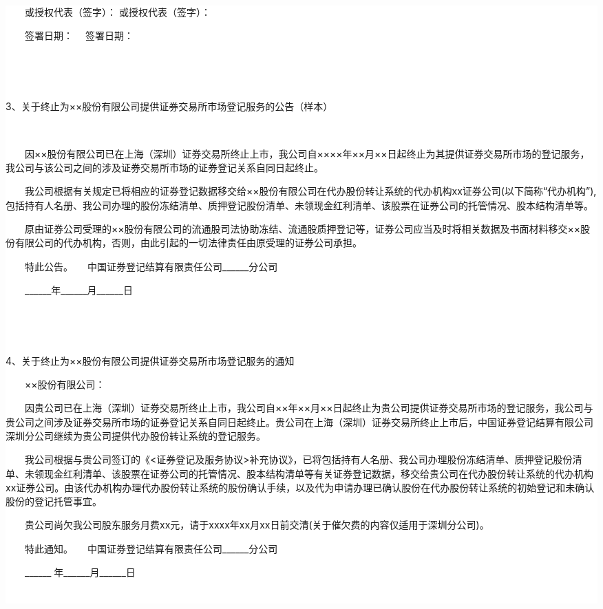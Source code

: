 　　或授权代表（签字）： 或授权代表（签字）：

　　签署日期：　 签署日期：

　　

　　


 3、关于终止为××股份有限公司提供证券交易所市场登记服务的公告（样本）

　　

　　因××股份有限公司已在上海（深圳）证券交易所终止上市，我公司自××××年××月××日起终止为其提供证券交易所市场的登记服务，我公司与该公司之间的涉及证券交易所市场的证券登记关系自同日起终止。

　　我公司根据有关规定已将相应的证券登记数据移交给××股份有限公司在代办股份转让系统的代办机构xx证券公司(以下简称“代办机构”),包括持有人名册、我公司办理的股份冻结清单、质押登记股份清单、未领现金红利清单、该股票在证券公司的托管情况、股本结构清单等。

　　原由证券公司受理的××股份有限公司的流通股司法协助冻结、流通股质押登记等，证券公司应当及时将相关数据及书面材料移交××股份有限公司的代办机构，否则，由此引起的一切法律责任由原受理的证券公司承担。

　　特此公告。　　中国证券登记结算有限责任公司______分公司

　　______年______月______日

　　

　　


 4、关于终止为××股份有限公司提供证券交易所市场登记服务的通知



　　××股份有限公司：

　　因贵公司已在上海（深圳）证券交易所终止上市，我公司自××年××月××日起终止为贵公司提供证券交易所市场的登记服务，我公司与贵公司之间涉及证券交易所市场的证券登记关系自同日起终止。贵公司在上海（深圳）证券交易所终止上市后，中国证券登记结算有限公司深圳分公司继续为贵公司提供代办股份转让系统的登记服务。

　　我公司根据与贵公司签订的《&lt;证券登记及服务协议&gt;补充协议》，已将包括持有人名册、我公司办理股份冻结清单、质押登记股份清单、未领现金红利清单、该股票在证券公司的托管情况、股本结构清单等有关证券登记数据，移交给贵公司在代办股份转让系统的代办机构xx证券公司。由该代办机构办理代办股份转让系统的股份确认手续，以及代为申请办理已确认股份在代办股份转让系统的初始登记和未确认股份的登记托管事宜。

　　贵公司尚欠我公司股东服务月费xx元，请于xxxx年xx月xx日前交清(关于催欠费的内容仅适用于深圳分公司)。

　　特此通知。　　中国证券登记结算有限责任公司______分公司

　　______ 年______月______日

　　